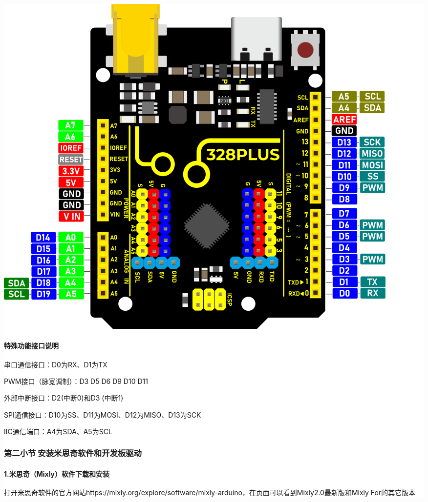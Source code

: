 ![](media/7e13bb03643ea0f3dd3183b92721f5d6.png)

#### 特殊功能接口说明

串口通信接口：D0为RX、D1为TX

PWM接口（脉宽调制）：D3 D5 D6 D9 D10 D11

外部中断接口：D2(中断0)和D3 (中断1)

SPI通信接口：D10为SS、D11为MOSI、D12为MISO、D13为SCK

IIC通信端口：A4为SDA、A5为SCL

### 第二小节 安装米思奇软件和开发板驱动

#### 1.米思奇（Mixly）软件下载和安装

打开米思奇软件的官方网站https://mixly.org/explore/software/mixly-arduino，在页面可以看到Mixly2.0最新版和Mixly For的其它版本
